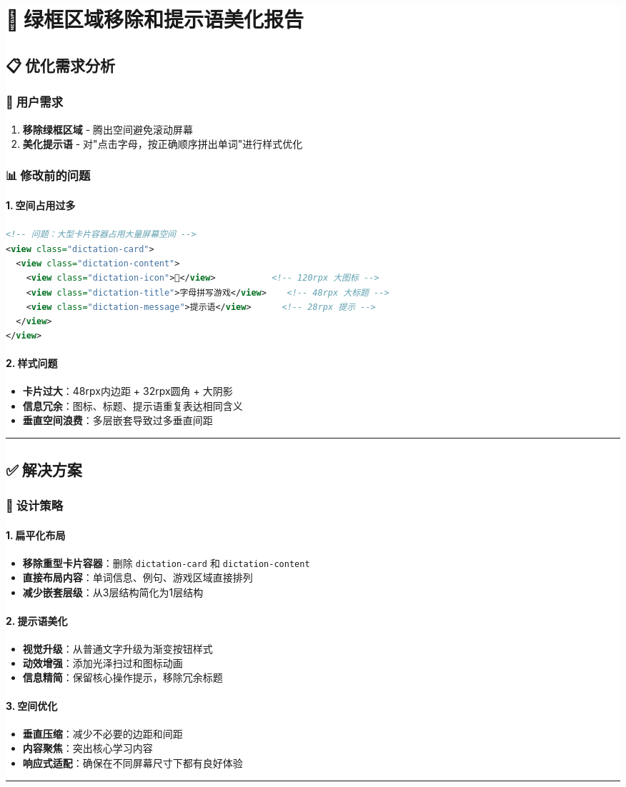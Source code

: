# 🎯 绿框区域移除和提示语美化报告

## 📋 **优化需求分析**

### 🎯 **用户需求**
1. **移除绿框区域** - 腾出空间避免滚动屏幕
2. **美化提示语** - 对"点击字母，按正确顺序拼出单词"进行样式优化

### 📊 **修改前的问题**

#### **1. 空间占用过多**
```xml
<!-- 问题：大型卡片容器占用大量屏幕空间 -->
<view class="dictation-card">
  <view class="dictation-content">
    <view class="dictation-icon">🎯</view>           <!-- 120rpx 大图标 -->
    <view class="dictation-title">字母拼写游戏</view>    <!-- 48rpx 大标题 -->
    <view class="dictation-message">提示语</view>      <!-- 28rpx 提示 -->
  </view>
</view>
```

#### **2. 样式问题**
- **卡片过大**：48rpx内边距 + 32rpx圆角 + 大阴影
- **信息冗余**：图标、标题、提示语重复表达相同含义
- **垂直空间浪费**：多层嵌套导致过多垂直间距

---

## ✅ **解决方案**

### 🎨 **设计策略**

#### **1. 扁平化布局**
- **移除重型卡片容器**：删除 `dictation-card` 和 `dictation-content`
- **直接布局内容**：单词信息、例句、游戏区域直接排列
- **减少嵌套层级**：从3层结构简化为1层结构

#### **2. 提示语美化**
- **视觉升级**：从普通文字升级为渐变按钮样式
- **动效增强**：添加光泽扫过和图标动画
- **信息精简**：保留核心操作提示，移除冗余标题

#### **3. 空间优化**
- **垂直压缩**：减少不必要的边距和间距
- **内容聚焦**：突出核心学习内容
- **响应式适配**：确保在不同屏幕尺寸下都有良好体验

---
